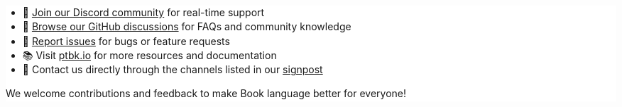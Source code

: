 -   💬 [Join our Discord community](https://discord.gg/x3QWNaa89N) for real-time support
-   📝 [Browse our GitHub discussions](https://github.com/webgptorg/promptbook/discussions) for FAQs and community knowledge
-   🐛 [Report issues](https://github.com/webgptorg/book/issues) for bugs or feature requests
-   📚 Visit [ptbk.io](https://ptbk.io) for more resources and documentation
-   📧 Contact us directly through the channels listed in our [signpost](./SIGNPOST.md)

We welcome contributions and feedback to make Book language better for everyone!
